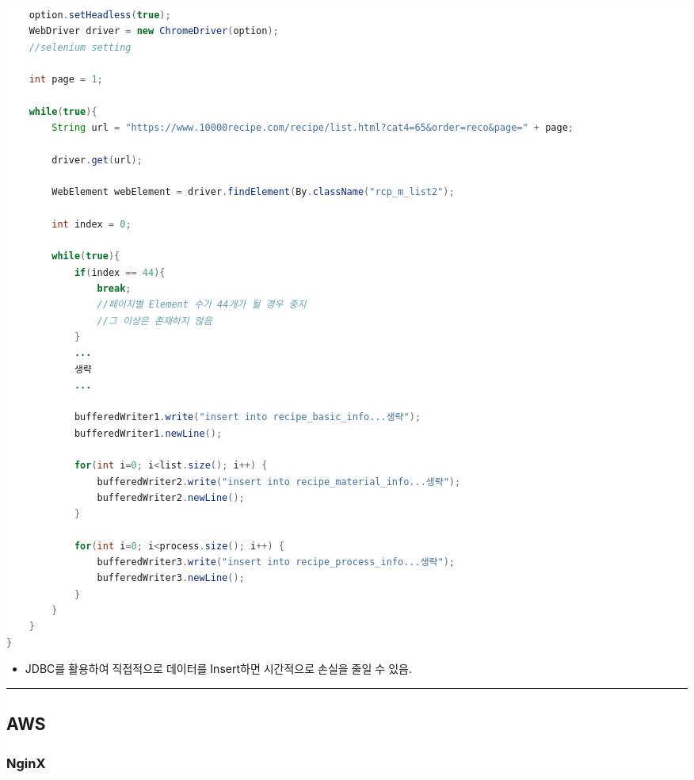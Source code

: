 ```java
	option.setHeadless(true);
    WebDriver driver = new ChromeDriver(option);
    //selenium setting

    int page = 1;

    while(true){
        String url = "https://www.10000recipe.com/recipe/list.html?cat4=65&order=reco&page=" + page;
    
        driver.get(url);

        WebElement webElement = driver.findElement(By.className("rcp_m_list2");

        int index = 0;

        while(true){
            if(index == 44){
                break;
                //페이지별 Element 수가 44개가 될 경우 중지
                //그 이상은 존재하지 않음
            }
            ...
            생략
            ...

            bufferedWriter1.write("insert into recipe_basic_info...생략");
			bufferedWriter1.newLine();
				
			for(int i=0; i<list.size(); i++) {
				bufferedWriter2.write("insert into recipe_material_info...생략");
				bufferedWriter2.newLine();
			}
				
			for(int i=0; i<process.size(); i++) {
				bufferedWriter3.write("insert into recipe_process_info...생략");
				bufferedWriter3.newLine();
			}
        }
    }
}
```

- JDBC를 활용하여 직접적으로 데이터를 Insert하면 시간적으로 손실을 줄일 수 있음.

---



## AWS

### NginX
